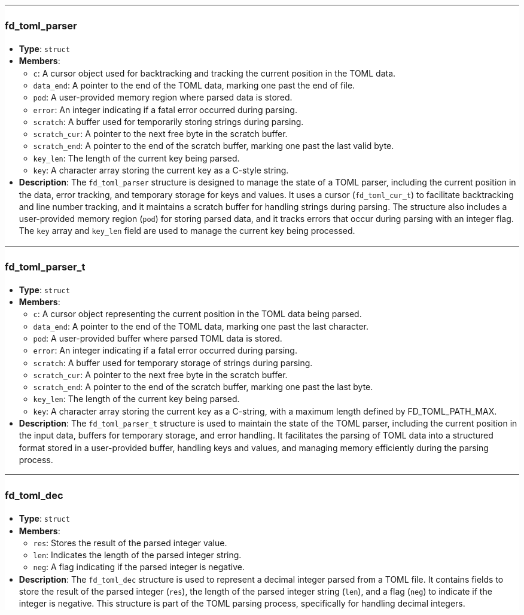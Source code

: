 
---
### fd\_toml\_parser
- **Type**: `struct`
- **Members**:
    - `c`: A cursor object used for backtracking and tracking the current position in the TOML data.
    - `data_end`: A pointer to the end of the TOML data, marking one past the end of file.
    - `pod`: A user-provided memory region where parsed data is stored.
    - `error`: An integer indicating if a fatal error occurred during parsing.
    - `scratch`: A buffer used for temporarily storing strings during parsing.
    - `scratch_cur`: A pointer to the next free byte in the scratch buffer.
    - `scratch_end`: A pointer to the end of the scratch buffer, marking one past the last valid byte.
    - `key_len`: The length of the current key being parsed.
    - `key`: A character array storing the current key as a C-style string.
- **Description**: The `fd_toml_parser` structure is designed to manage the state of a TOML parser, including the current position in the data, error tracking, and temporary storage for keys and values. It uses a cursor (`fd_toml_cur_t`) to facilitate backtracking and line number tracking, and it maintains a scratch buffer for handling strings during parsing. The structure also includes a user-provided memory region (`pod`) for storing parsed data, and it tracks errors that occur during parsing with an integer flag. The `key` array and `key_len` field are used to manage the current key being processed.


---
### fd\_toml\_parser\_t
- **Type**: `struct`
- **Members**:
    - `c`: A cursor object representing the current position in the TOML data being parsed.
    - `data_end`: A pointer to the end of the TOML data, marking one past the last character.
    - `pod`: A user-provided buffer where parsed TOML data is stored.
    - `error`: An integer indicating if a fatal error occurred during parsing.
    - `scratch`: A buffer used for temporary storage of strings during parsing.
    - `scratch_cur`: A pointer to the next free byte in the scratch buffer.
    - `scratch_end`: A pointer to the end of the scratch buffer, marking one past the last byte.
    - `key_len`: The length of the current key being parsed.
    - `key`: A character array storing the current key as a C-string, with a maximum length defined by FD_TOML_PATH_MAX.
- **Description**: The `fd_toml_parser_t` structure is used to maintain the state of the TOML parser, including the current position in the input data, buffers for temporary storage, and error handling. It facilitates the parsing of TOML data into a structured format stored in a user-provided buffer, handling keys and values, and managing memory efficiently during the parsing process.


---
### fd\_toml\_dec
- **Type**: `struct`
- **Members**:
    - `res`: Stores the result of the parsed integer value.
    - `len`: Indicates the length of the parsed integer string.
    - `neg`: A flag indicating if the parsed integer is negative.
- **Description**: The `fd_toml_dec` structure is used to represent a decimal integer parsed from a TOML file. It contains fields to store the result of the parsed integer (`res`), the length of the parsed integer string (`len`), and a flag (`neg`) to indicate if the integer is negative. This structure is part of the TOML parsing process, specifically for handling decimal integers.
